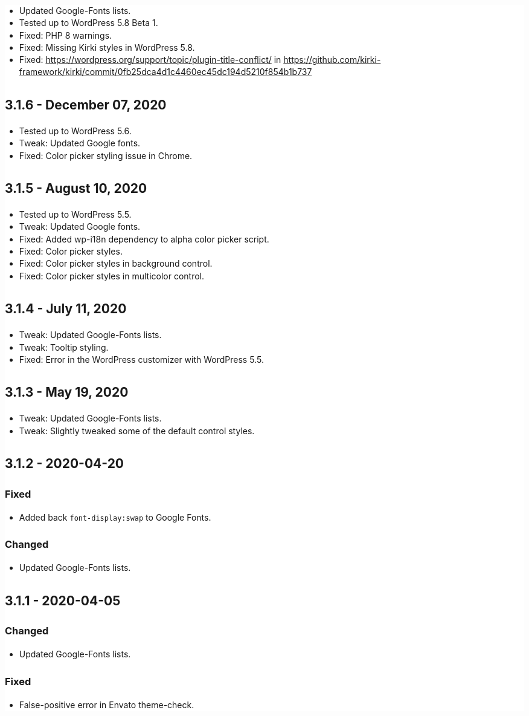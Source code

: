 * Updated Google-Fonts lists.
* Tested up to WordPress 5.8 Beta 1.
* Fixed: PHP 8 warnings.
* Fixed: Missing Kirki styles in WordPress 5.8.
* Fixed: https://wordpress.org/support/topic/plugin-title-conflict/ in https://github.com/kirki-framework/kirki/commit/0fb25dca4d1c4460ec45dc194d5210f854b1b737

## 3.1.6 - December 07, 2020

* Tested up to WordPress 5.6.
* Tweak: Updated Google fonts.
* Fixed: Color picker styling issue in Chrome.

## 3.1.5 - August 10, 2020

* Tested up to WordPress 5.5.
* Tweak: Updated Google fonts.
* Fixed: Added wp-i18n dependency to alpha color picker script.
* Fixed: Color picker styles.
* Fixed: Color picker styles in background control.
* Fixed: Color picker styles in multicolor control.

## 3.1.4 - July 11, 2020

* Tweak: Updated Google-Fonts lists.
* Tweak: Tooltip styling.
* Fixed: Error in the WordPress customizer with WordPress 5.5.

## 3.1.3 - May 19, 2020

* Tweak: Updated Google-Fonts lists.
* Tweak: Slightly tweaked some of the default control styles.

## 3.1.2 - 2020-04-20

### Fixed
* Added back `font-display:swap` to Google Fonts.

### Changed
* Updated Google-Fonts lists.

## 3.1.1 - 2020-04-05

### Changed
* Updated Google-Fonts lists.

### Fixed
* False-positive error in Envato theme-check.
